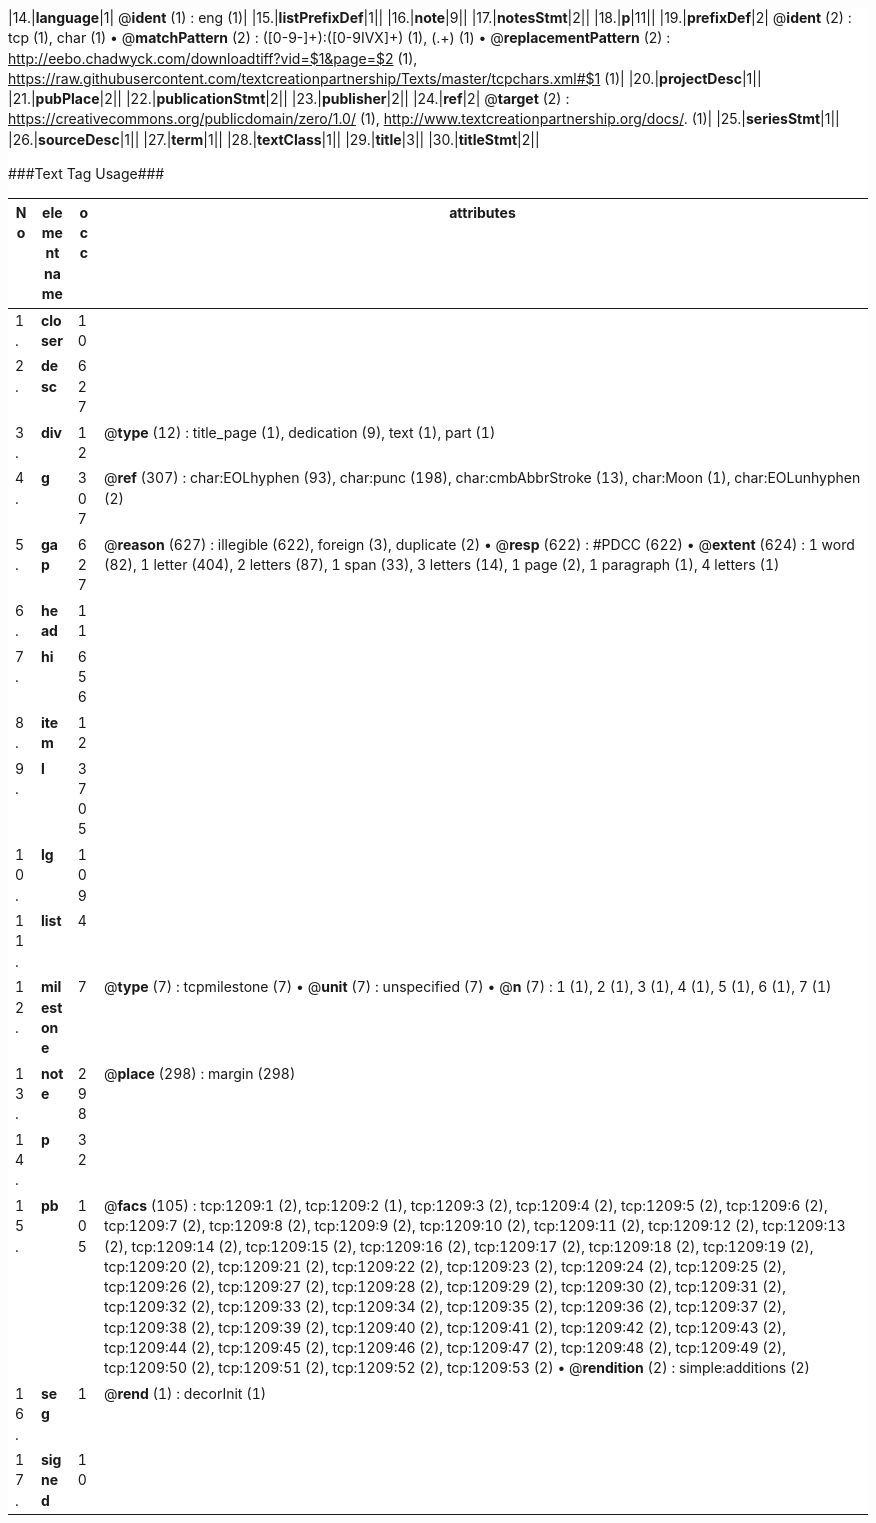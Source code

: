 |14.|__language__|1| @__ident__ (1) : eng (1)|
|15.|__listPrefixDef__|1||
|16.|__note__|9||
|17.|__notesStmt__|2||
|18.|__p__|11||
|19.|__prefixDef__|2| @__ident__ (2) : tcp (1), char (1)  •  @__matchPattern__ (2) : ([0-9\-]+):([0-9IVX]+) (1), (.+) (1)  •  @__replacementPattern__ (2) : http://eebo.chadwyck.com/downloadtiff?vid=$1&page=$2 (1), https://raw.githubusercontent.com/textcreationpartnership/Texts/master/tcpchars.xml#$1 (1)|
|20.|__projectDesc__|1||
|21.|__pubPlace__|2||
|22.|__publicationStmt__|2||
|23.|__publisher__|2||
|24.|__ref__|2| @__target__ (2) : https://creativecommons.org/publicdomain/zero/1.0/ (1), http://www.textcreationpartnership.org/docs/. (1)|
|25.|__seriesStmt__|1||
|26.|__sourceDesc__|1||
|27.|__term__|1||
|28.|__textClass__|1||
|29.|__title__|3||
|30.|__titleStmt__|2||


###Text Tag Usage###

|No|element name|occ|attributes|
|---|---|---|---|
|1.|__closer__|10||
|2.|__desc__|627||
|3.|__div__|12| @__type__ (12) : title_page (1), dedication (9), text (1), part (1)|
|4.|__g__|307| @__ref__ (307) : char:EOLhyphen (93), char:punc (198), char:cmbAbbrStroke (13), char:Moon (1), char:EOLunhyphen (2)|
|5.|__gap__|627| @__reason__ (627) : illegible (622), foreign (3), duplicate (2)  •  @__resp__ (622) : #PDCC (622)  •  @__extent__ (624) : 1 word (82), 1 letter (404), 2 letters (87), 1 span (33), 3 letters (14), 1 page (2), 1 paragraph (1), 4 letters (1)|
|6.|__head__|11||
|7.|__hi__|656||
|8.|__item__|12||
|9.|__l__|3705||
|10.|__lg__|109||
|11.|__list__|4||
|12.|__milestone__|7| @__type__ (7) : tcpmilestone (7)  •  @__unit__ (7) : unspecified (7)  •  @__n__ (7) : 1 (1), 2 (1), 3 (1), 4 (1), 5 (1), 6 (1), 7 (1)|
|13.|__note__|298| @__place__ (298) : margin (298)|
|14.|__p__|32||
|15.|__pb__|105| @__facs__ (105) : tcp:1209:1 (2), tcp:1209:2 (1), tcp:1209:3 (2), tcp:1209:4 (2), tcp:1209:5 (2), tcp:1209:6 (2), tcp:1209:7 (2), tcp:1209:8 (2), tcp:1209:9 (2), tcp:1209:10 (2), tcp:1209:11 (2), tcp:1209:12 (2), tcp:1209:13 (2), tcp:1209:14 (2), tcp:1209:15 (2), tcp:1209:16 (2), tcp:1209:17 (2), tcp:1209:18 (2), tcp:1209:19 (2), tcp:1209:20 (2), tcp:1209:21 (2), tcp:1209:22 (2), tcp:1209:23 (2), tcp:1209:24 (2), tcp:1209:25 (2), tcp:1209:26 (2), tcp:1209:27 (2), tcp:1209:28 (2), tcp:1209:29 (2), tcp:1209:30 (2), tcp:1209:31 (2), tcp:1209:32 (2), tcp:1209:33 (2), tcp:1209:34 (2), tcp:1209:35 (2), tcp:1209:36 (2), tcp:1209:37 (2), tcp:1209:38 (2), tcp:1209:39 (2), tcp:1209:40 (2), tcp:1209:41 (2), tcp:1209:42 (2), tcp:1209:43 (2), tcp:1209:44 (2), tcp:1209:45 (2), tcp:1209:46 (2), tcp:1209:47 (2), tcp:1209:48 (2), tcp:1209:49 (2), tcp:1209:50 (2), tcp:1209:51 (2), tcp:1209:52 (2), tcp:1209:53 (2)  •  @__rendition__ (2) : simple:additions (2)|
|16.|__seg__|1| @__rend__ (1) : decorInit (1)|
|17.|__signed__|10||